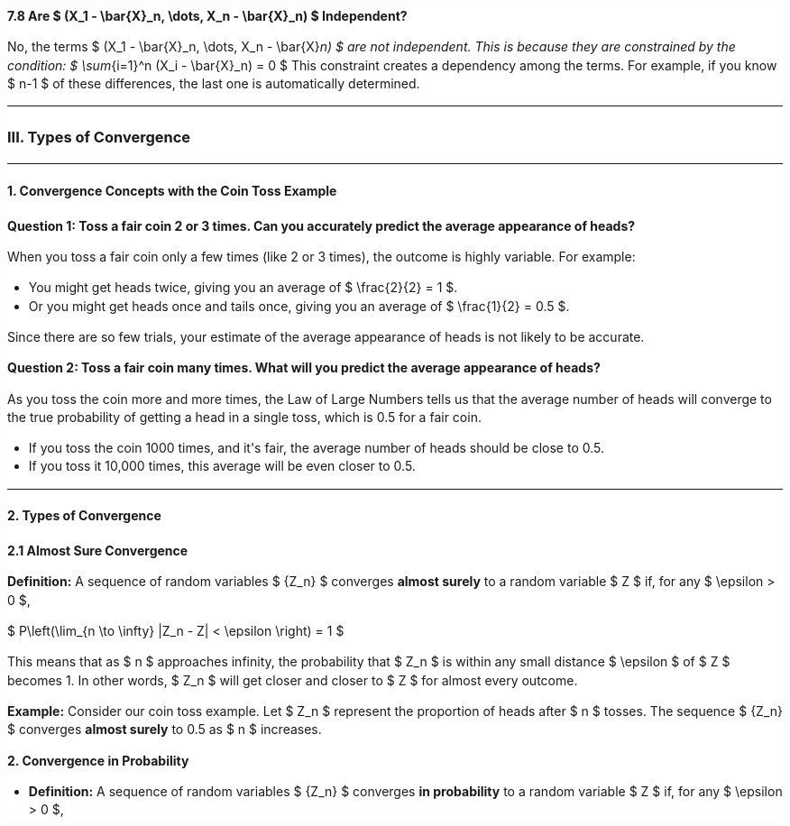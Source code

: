 **7.8 Are $ (X_1 - \bar{X}_n, \dots, X_n - \bar{X}_n) $ Independent?**

No, the terms $ (X_1 - \bar{X}_n, \dots, X_n - \bar{X}_n) $ are not independent. This is because they are constrained by the condition: $ \sum_{i=1}^n (X_i - \bar{X}_n) = 0 $     This constraint creates a dependency among the terms. For example, if you know $ n-1 $ of these differences, the last one is automatically determined.

---

### **III. Types of Convergence**

---

#### 1. **Convergence Concepts with the Coin Toss Example**

**Question 1: Toss a fair coin 2 or 3 times. Can you accurately predict the average appearance of heads?**

When you toss a fair coin only a few times (like 2 or 3 times), the outcome is highly variable. For example:

- You might get heads twice, giving you an average of $ \frac{2}{2} = 1 $.
- Or you might get heads once and tails once, giving you an average of $ \frac{1}{2} = 0.5 $.

Since there are so few trials, your estimate of the average appearance of heads is not likely to be accurate.

**Question 2: Toss a fair coin many times. What will you predict the average appearance of heads?**

As you toss the coin more and more times, the Law of Large Numbers tells us that the average number of heads will converge to the true probability of getting a head in a single toss, which is 0.5 for a fair coin.

- If you toss the coin 1000 times, and it's fair, the average number of heads should be close to 0.5.
- If you toss it 10,000 times, this average will be even closer to 0.5.

---

#### **2. Types of Convergence**

**2.1 Almost Sure Convergence**

**Definition:** A sequence of random variables $ \{Z_n\} $ converges **almost surely** to a random variable $ Z $ if, for any $ \epsilon > 0 $,

$ P\left(\lim_{n \to \infty} |Z_n - Z| < \epsilon \right) = 1 $

This means that as $ n $ approaches infinity, the probability that $ Z_n $ is within any small distance $ \epsilon $ of $ Z $ becomes 1. In other words, $ Z_n $ will get closer and closer to $ Z $ for almost every outcome.

**Example:** Consider our coin toss example. Let $ Z_n $ represent the proportion of heads after $ n $ tosses. The sequence $ \{Z_n\} $ converges **almost surely** to 0.5 as $ n $ increases.

**2. Convergence in Probability**

- **Definition:** A sequence of random variables $ \{Z_n\} $ converges **in probability** to a random variable $ Z $ if, for any $ \epsilon > 0 $,
